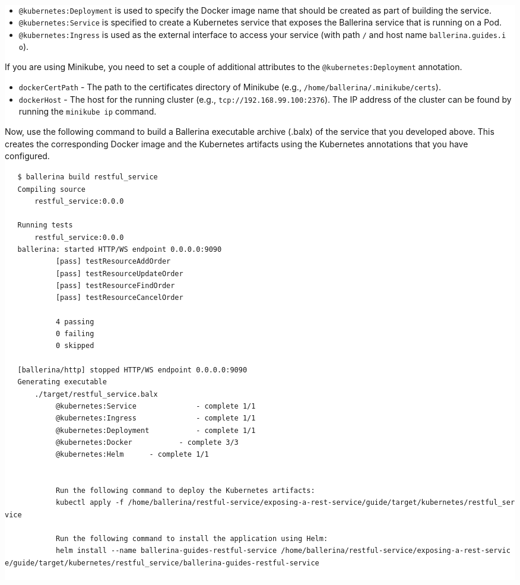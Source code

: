 - `@kubernetes:Deployment` is used to specify the Docker image name that should be created as part of building the service.
- `@kubernetes:Service` is specified to create a Kubernetes service that exposes the Ballerina service that is running on a Pod.
- `@kubernetes:Ingress` is used as the external interface to access your service (with path `/` and host name `ballerina.guides.io`).

If you are using Minikube, you need to set a couple of additional attributes to the `@kubernetes:Deployment` annotation.
- `dockerCertPath` - The path to the certificates directory of Minikube (e.g., `/home/ballerina/.minikube/certs`).
- `dockerHost` - The host for the running cluster (e.g., `tcp://192.168.99.100:2376`). The IP address of the cluster can be found by running the `minikube ip` command.

Now, use the following command to build a Ballerina executable archive (.balx) of the service that you developed above.
This creates the corresponding Docker image and the Kubernetes artifacts using the Kubernetes annotations that you have configured.
```
   $ ballerina build restful_service
   Compiling source
       restful_service:0.0.0

   Running tests
       restful_service:0.0.0
   ballerina: started HTTP/WS endpoint 0.0.0.0:9090
            [pass] testResourceAddOrder
            [pass] testResourceUpdateOrder
            [pass] testResourceFindOrder
            [pass] testResourceCancelOrder

            4 passing
            0 failing
            0 skipped

   [ballerina/http] stopped HTTP/WS endpoint 0.0.0.0:9090
   Generating executable
       ./target/restful_service.balx
            @kubernetes:Service 			 - complete 1/1
            @kubernetes:Ingress 			 - complete 1/1
            @kubernetes:Deployment 			 - complete 1/1
            @kubernetes:Docker 			 - complete 3/3
            @kubernetes:Helm      - complete 1/1


            Run the following command to deploy the Kubernetes artifacts: 
            kubectl apply -f /home/ballerina/restful-service/exposing-a-rest-service/guide/target/kubernetes/restful_service
            
            Run the following command to install the application using Helm: 
            helm install --name ballerina-guides-restful-service /home/ballerina/restful-service/exposing-a-rest-service/guide/target/kubernetes/restful_service/ballerina-guides-restful-service
            
```
